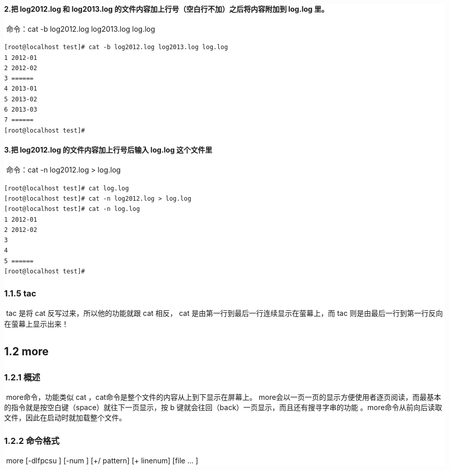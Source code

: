 

#### 		2.把 log2012.log 和 log2013.log 的⽂件内容加上⾏号（空⽩⾏不加）之后将内容附加到 log.log ⾥。 

​        命令：cat -b log2012.log log2013.log log.log

```
[root@localhost test]# cat -b log2012.log log2013.log log.log
1 2012-01
2 2012-02
3 ======
4 2013-01
5 2013-02
6 2013-03
7 ======
[root@localhost test]#
```



#### 		3.把 log2012.log 的⽂件内容加上⾏号后输⼊ log.log 这个⽂件⾥

​		命令：cat -n log2012.log > log.log

```
[root@localhost test]# cat log.log 
[root@localhost test]# cat -n log2012.log > log.log
[root@localhost test]# cat -n log.log 
1 2012-01
2 2012-02
3
4
5 ======
[root@localhost test]#
```



### 1.1.5	tac

​		tac 是将 cat 反写过来，所以他的功能就跟 cat 相反， cat 是由第⼀⾏到最后⼀⾏连续显⽰在萤幕上，⽽ tac 则是由最后⼀⾏到第⼀⾏反向在萤幕上显⽰出来！





## 1.2	more

### 1.2.1	概述

​		more命令，功能类似 cat ，cat命令是整个⽂件的内容从上到下显⽰在屏幕上。 more会以⼀页⼀页的显⽰⽅便使⽤者逐页阅读，⽽最基本的指令就是按空⽩键（space）就往下⼀页显⽰，按 b 键就会往回（back）⼀页显⽰，⽽且还有搜寻字串的功能 。more命令从前向后读取⽂件，因此在启动时就加载整个⽂件。 

### 1.2.2	命令格式

​		more [-dlfpcsu ] [-num ] [+/ pattern] [+ linenum] [file ... ]
